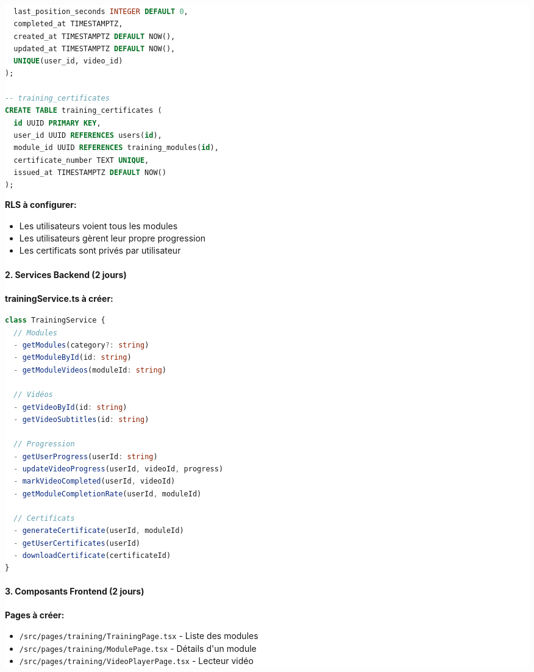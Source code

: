 ```sql
  last_position_seconds INTEGER DEFAULT 0,
  completed_at TIMESTAMPTZ,
  created_at TIMESTAMPTZ DEFAULT NOW(),
  updated_at TIMESTAMPTZ DEFAULT NOW(),
  UNIQUE(user_id, video_id)
);

-- training_certificates
CREATE TABLE training_certificates (
  id UUID PRIMARY KEY,
  user_id UUID REFERENCES users(id),
  module_id UUID REFERENCES training_modules(id),
  certificate_number TEXT UNIQUE,
  issued_at TIMESTAMPTZ DEFAULT NOW()
);
```

**RLS à configurer:**
- Les utilisateurs voient tous les modules
- Les utilisateurs gèrent leur propre progression
- Les certificats sont privés par utilisateur

#### 2. Services Backend (2 jours)

**trainingService.ts à créer:**
```typescript
class TrainingService {
  // Modules
  - getModules(category?: string)
  - getModuleById(id: string)
  - getModuleVideos(moduleId: string)

  // Vidéos
  - getVideoById(id: string)
  - getVideoSubtitles(id: string)

  // Progression
  - getUserProgress(userId: string)
  - updateVideoProgress(userId, videoId, progress)
  - markVideoCompleted(userId, videoId)
  - getModuleCompletionRate(userId, moduleId)

  // Certificats
  - generateCertificate(userId, moduleId)
  - getUserCertificates(userId)
  - downloadCertificate(certificateId)
}
```

#### 3. Composants Frontend (2 jours)

**Pages à créer:**
- `/src/pages/training/TrainingPage.tsx` - Liste des modules
- `/src/pages/training/ModulePage.tsx` - Détails d'un module
- `/src/pages/training/VideoPlayerPage.tsx` - Lecteur vidéo

